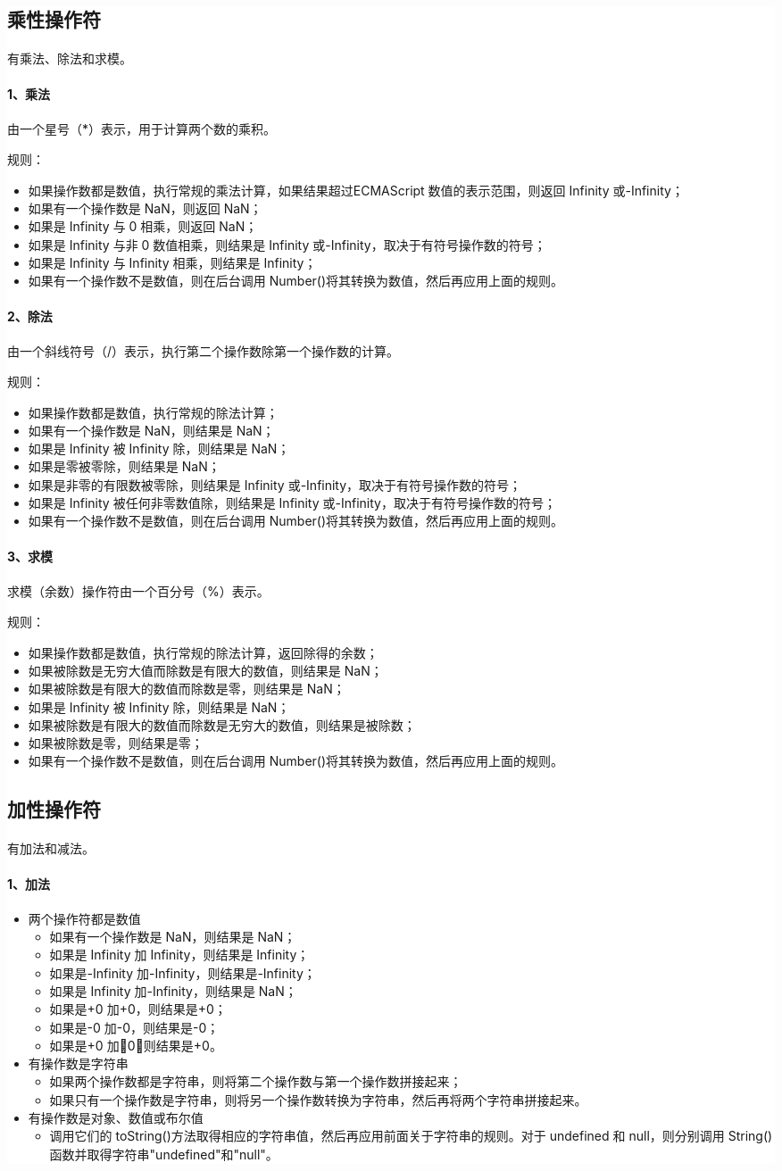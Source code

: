 ## 乘性操作符

有乘法、除法和求模。

#### 1、乘法

由一个星号（*）表示，用于计算两个数的乘积。

规则：
- 如果操作数都是数值，执行常规的乘法计算，如果结果超过ECMAScript 数值的表示范围，则返回 Infinity 或-Infinity；
- 如果有一个操作数是 NaN，则返回 NaN；
- 如果是 Infinity 与 0 相乘，则返回 NaN；
- 如果是 Infinity 与非 0 数值相乘，则结果是 Infinity 或-Infinity，取决于有符号操作数的符号；
- 如果是 Infinity 与 Infinity 相乘，则结果是 Infinity；
- 如果有一个操作数不是数值，则在后台调用 Number()将其转换为数值，然后再应用上面的规则。

#### 2、除法

由一个斜线符号（/）表示，执行第二个操作数除第一个操作数的计算。

规则：
- 如果操作数都是数值，执行常规的除法计算；
- 如果有一个操作数是 NaN，则结果是 NaN；
- 如果是 Infinity 被 Infinity 除，则结果是 NaN；
- 如果是零被零除，则结果是 NaN；
- 如果是非零的有限数被零除，则结果是 Infinity 或-Infinity，取决于有符号操作数的符号；
- 如果是 Infinity 被任何非零数值除，则结果是 Infinity 或-Infinity，取决于有符号操作数的符号；
- 如果有一个操作数不是数值，则在后台调用 Number()将其转换为数值，然后再应用上面的规则。

#### 3、求模

求模（余数）操作符由一个百分号（%）表示。

规则：
- 如果操作数都是数值，执行常规的除法计算，返回除得的余数；
- 如果被除数是无穷大值而除数是有限大的数值，则结果是 NaN；
- 如果被除数是有限大的数值而除数是零，则结果是 NaN；
- 如果是 Infinity 被 Infinity 除，则结果是 NaN；
- 如果被除数是有限大的数值而除数是无穷大的数值，则结果是被除数；
- 如果被除数是零，则结果是零；
- 如果有一个操作数不是数值，则在后台调用 Number()将其转换为数值，然后再应用上面的规则。

## 加性操作符

有加法和减法。

#### 1、加法

- 两个操作符都是数值
  - 如果有一个操作数是 NaN，则结果是 NaN；
  - 如果是 Infinity 加 Infinity，则结果是 Infinity；
  - 如果是-Infinity 加-Infinity，则结果是-Infinity；
  - 如果是 Infinity 加-Infinity，则结果是 NaN；
  - 如果是+0 加+0，则结果是+0；
  - 如果是-0 加-0，则结果是-0；
  - 如果是+0 加0，则结果是+0。
- 有操作数是字符串
  - 如果两个操作数都是字符串，则将第二个操作数与第一个操作数拼接起来；
  - 如果只有一个操作数是字符串，则将另一个操作数转换为字符串，然后再将两个字符串拼接起来。
- 有操作数是对象、数值或布尔值
  - 调用它们的 toString()方法取得相应的字符串值，然后再应用前面关于字符串的规则。对于 undefined 和 null，则分别调用 String()函数并取得字符串"undefined"和"null"。
